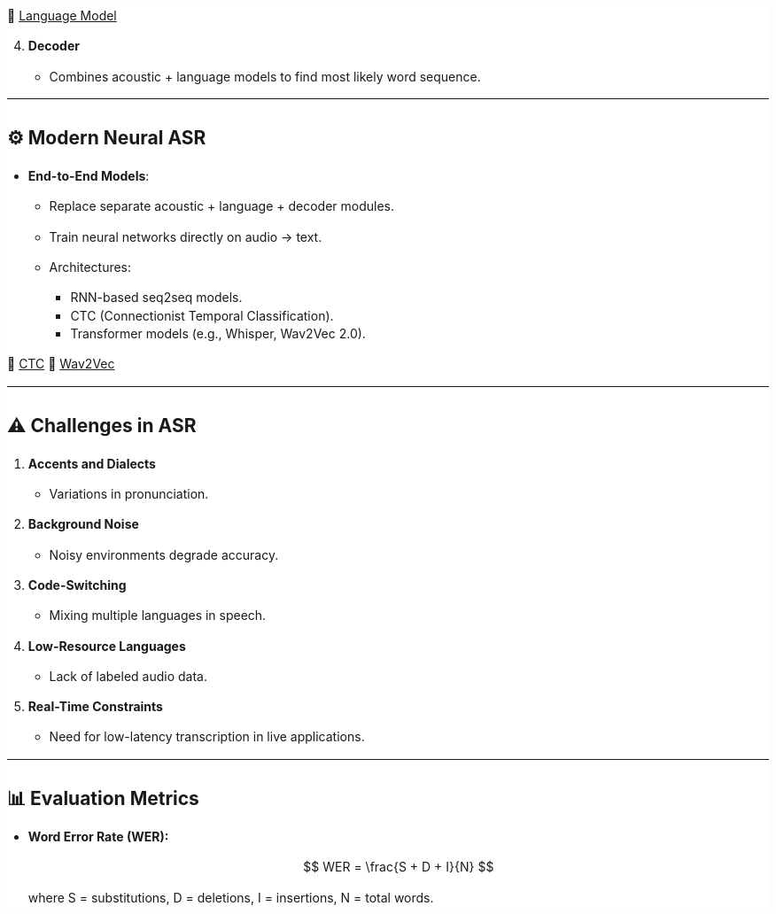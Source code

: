 📖 [Language Model](https://en.wikipedia.org/wiki/Language_model)

4. **Decoder**

   * Combines acoustic + language models to find most likely word sequence.

---

## ⚙️ Modern Neural ASR

* **End-to-End Models**:

  * Replace separate acoustic + language + decoder modules.
  * Train neural networks directly on audio → text.
  * Architectures:

    * RNN-based seq2seq models.
    * CTC (Connectionist Temporal Classification).
    * Transformer models (e.g., Whisper, Wav2Vec 2.0).

📖 [CTC](https://en.wikipedia.org/wiki/Connectionist_temporal_classification)
📖 [Wav2Vec](https://en.wikipedia.org/wiki/Wav2vec)

---

## ⚠️ Challenges in ASR

1. **Accents and Dialects**

   * Variations in pronunciation.

2. **Background Noise**

   * Noisy environments degrade accuracy.

3. **Code-Switching**

   * Mixing multiple languages in speech.

4. **Low-Resource Languages**

   * Lack of labeled audio data.

5. **Real-Time Constraints**

   * Need for low-latency transcription in live applications.

---

## 📊 Evaluation Metrics

* **Word Error Rate (WER):**

  $$
  WER = \frac{S + D + I}{N}
  $$

  where S = substitutions, D = deletions, I = insertions, N = total words.

